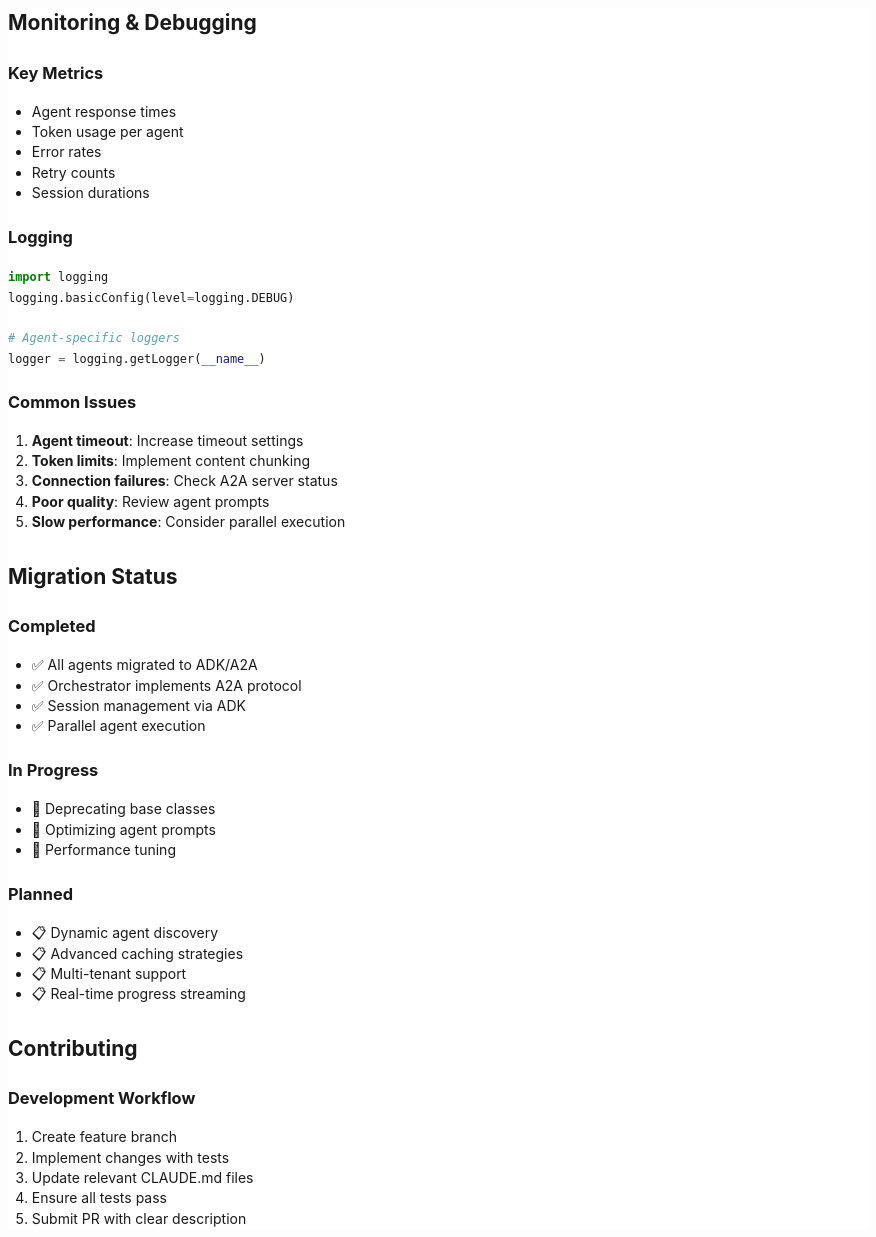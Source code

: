## Monitoring & Debugging

### Key Metrics
- Agent response times
- Token usage per agent
- Error rates
- Retry counts
- Session durations

### Logging
```python
import logging
logging.basicConfig(level=logging.DEBUG)

# Agent-specific loggers
logger = logging.getLogger(__name__)
```

### Common Issues
1. **Agent timeout**: Increase timeout settings
2. **Token limits**: Implement content chunking
3. **Connection failures**: Check A2A server status
4. **Poor quality**: Review agent prompts
5. **Slow performance**: Consider parallel execution

## Migration Status

### Completed
- ✅ All agents migrated to ADK/A2A
- ✅ Orchestrator implements A2A protocol
- ✅ Session management via ADK
- ✅ Parallel agent execution

### In Progress
- 🔄 Deprecating base classes
- 🔄 Optimizing agent prompts
- 🔄 Performance tuning

### Planned
- 📋 Dynamic agent discovery
- 📋 Advanced caching strategies
- 📋 Multi-tenant support
- 📋 Real-time progress streaming

## Contributing

### Development Workflow
1. Create feature branch
2. Implement changes with tests
3. Update relevant CLAUDE.md files
4. Ensure all tests pass
5. Submit PR with clear description
